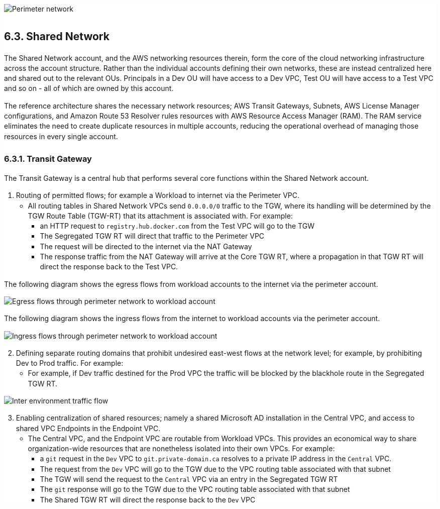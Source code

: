 ![Perimeter network](./images/network/high-level-network-Perimeter.drawio.png)

## 6.3. Shared Network

The Shared Network account, and the AWS networking resources therein, form the core of the cloud networking infrastructure across the account structure. Rather than the individual accounts defining their own networks, these are instead centralized here and shared out to the relevant OUs. Principals in a Dev OU will have access to a Dev VPC, Test OU will have access to a Test VPC and so on - all of which are owned by this account.

The reference architecture shares the necessary network resources; AWS Transit Gateways, Subnets, AWS License Manager configurations, and Amazon Route 53 Resolver rules resources with AWS Resource Access Manager (RAM). The RAM service eliminates the need to create duplicate resources in multiple accounts, reducing the operational overhead of managing those resources in every single account.

### 6.3.1. Transit Gateway

The Transit Gateway is a central hub that performs several core functions within the Shared Network account.

1. Routing of permitted flows; for example a Workload to internet via the Perimeter VPC.
   - All routing tables in Shared Network VPCs send `0.0.0.0/0` traffic to the TGW, where its handling will be determined by the TGW Route Table (TGW-RT) that its attachment is associated with. For example:
     - an HTTP request to `registry.hub.docker.com` from the Test VPC will go to the TGW
     - The Segregated TGW RT will direct that traffic to the Perimeter VPC
     - The request will be directed to the internet via the NAT Gateway
     - The response traffic from the NAT Gateway will arrive at the Core TGW RT, where a propagation in that TGW RT will direct the response back to the Test VPC.

The following diagram shows the egress flows from workload accounts to the internet via the perimeter account.

![Egress flows through perimeter network to workload account](./images/network/high-level-network-Member%20Account%20Egress.drawio.png)

The following diagram shows the ingress flows from the internet to workload accounts via the perimeter account.

![Ingress flows through perimeter network to workload account](./images/network/high-level-network-Member%20Account%20Ingress.drawio.png)

2. Defining separate routing domains that prohibit undesired east-west flows at the network level; for example, by prohibiting Dev to Prod traffic. For example:
   - For example, if Dev traffic destined for the Prod VPC the traffic will be blocked by the blackhole route in the Segregated TGW RT.

![Inter environment traffic flow](./images/network/high-level-network-Inter%20Environment%20flows.drawio.png)

3. Enabling centralization of shared resources; namely a shared Microsoft AD installation in the Central VPC, and access to shared VPC Endpoints in the Endpoint VPC.
   - The Central VPC, and the Endpoint VPC are routable from Workload VPCs. This provides an economical way to share organization-wide resources that are nonetheless isolated into their own VPCs. For example:
     - a `git` request in the `Dev` VPC to `git.private-domain.ca` resolves to a private IP address in the `Central` VPC.
     - The request from the `Dev` VPC will go to the TGW due to the VPC routing table associated with that subnet
     - The TGW will send the request to the `Central` VPC via an entry in the Segregated TGW RT
     - The `git` response will go to the TGW due to the VPC routing table associated with that subnet
     - The Shared TGW RT will direct the response back to the `Dev` VPC
